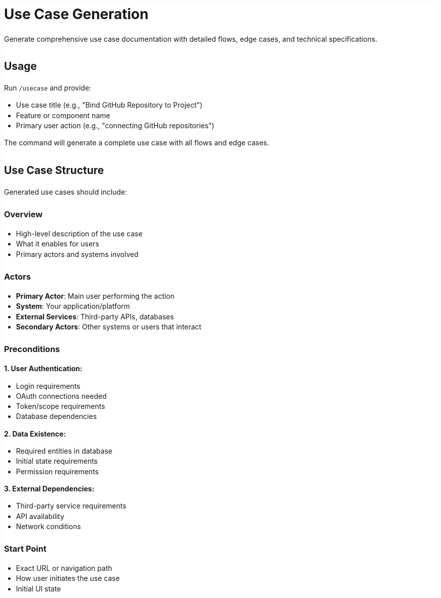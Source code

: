 # Use Case Generation

Generate comprehensive use case documentation with detailed flows, edge cases, and technical specifications.

## Usage

Run `/usecase` and provide:
- Use case title (e.g., "Bind GitHub Repository to Project")
- Feature or component name
- Primary user action (e.g., "connecting GitHub repositories")

The command will generate a complete use case with all flows and edge cases.

## Use Case Structure

Generated use cases should include:

### **Overview**
- High-level description of the use case
- What it enables for users
- Primary actors and systems involved

### **Actors**
- **Primary Actor**: Main user performing the action
- **System**: Your application/platform
- **External Services**: Third-party APIs, databases
- **Secondary Actors**: Other systems or users that interact

### **Preconditions**
**1. User Authentication:**
- Login requirements
- OAuth connections needed
- Token/scope requirements
- Database dependencies

**2. Data Existence:**
- Required entities in database
- Initial state requirements
- Permission requirements

**3. External Dependencies:**
- Third-party service requirements
- API availability
- Network conditions

### **Start Point**
- Exact URL or navigation path
- How user initiates the use case
- Initial UI state
